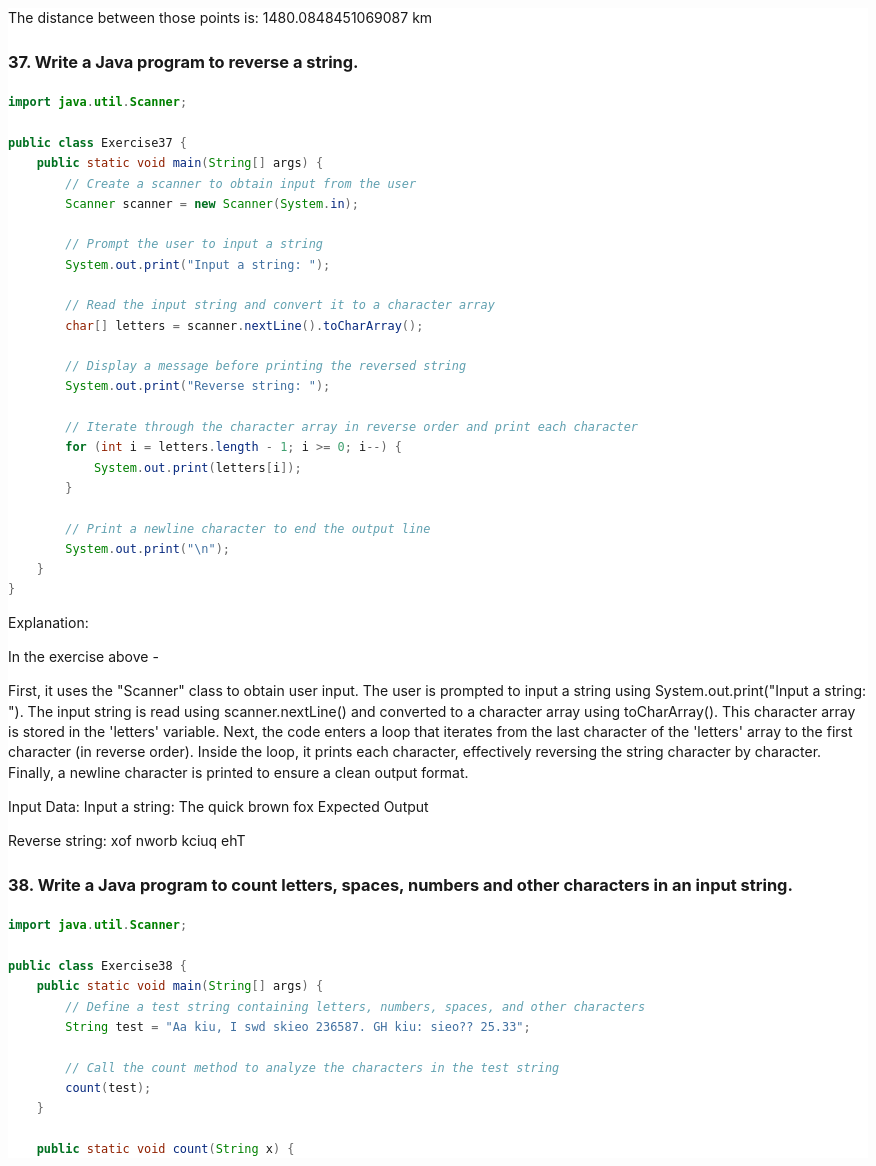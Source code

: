 The distance between those points is: 1480.0848451069087 km 


### 37. Write a Java program to reverse a string.

```java
import java.util.Scanner;

public class Exercise37 {
    public static void main(String[] args) {
        // Create a scanner to obtain input from the user
        Scanner scanner = new Scanner(System.in);
        
        // Prompt the user to input a string
        System.out.print("Input a string: ");
        
        // Read the input string and convert it to a character array
        char[] letters = scanner.nextLine().toCharArray();
        
        // Display a message before printing the reversed string
        System.out.print("Reverse string: ");
        
        // Iterate through the character array in reverse order and print each character
        for (int i = letters.length - 1; i >= 0; i--) {
            System.out.print(letters[i]);
        }
        
        // Print a newline character to end the output line
        System.out.print("\n");
    }
}
```
Explanation:

In the exercise above -

First, it uses the "Scanner" class to obtain user input.
The user is prompted to input a string using System.out.print("Input a string: ").
The input string is read using scanner.nextLine() and converted to a character array using toCharArray(). This character array is stored in the 'letters' variable.
Next, the code enters a loop that iterates from the last character of the 'letters' array to the first character (in reverse order). Inside the loop, it prints each character, effectively reversing the string character by character.
Finally, a newline character is printed to ensure a clean output format.

Input Data:
Input a string: The quick brown fox
Expected Output

Reverse string: xof nworb kciuq ehT


### 38. Write a Java program to count letters, spaces, numbers and other characters in an input string.
```java
import java.util.Scanner;

public class Exercise38 {
    public static void main(String[] args) {
        // Define a test string containing letters, numbers, spaces, and other characters
        String test = "Aa kiu, I swd skieo 236587. GH kiu: sieo?? 25.33";
        
        // Call the count method to analyze the characters in the test string
        count(test);
    }

    public static void count(String x) {
```